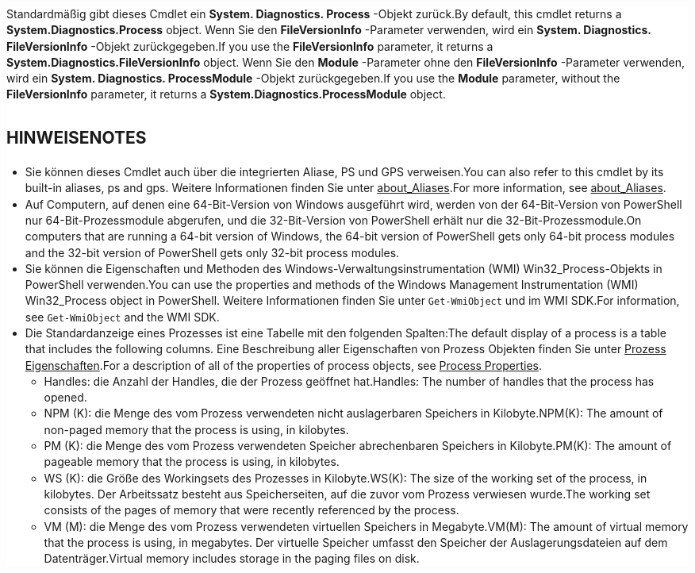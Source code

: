 <span data-ttu-id="2c2d7-201">Standardmäßig gibt dieses Cmdlet ein **System. Diagnostics. Process** -Objekt zurück.</span><span class="sxs-lookup"><span data-stu-id="2c2d7-201">By default, this cmdlet returns a **System.Diagnostics.Process** object.</span></span> <span data-ttu-id="2c2d7-202">Wenn Sie den **FileVersionInfo** -Parameter verwenden, wird ein **System. Diagnostics. FileVersionInfo** -Objekt zurückgegeben.</span><span class="sxs-lookup"><span data-stu-id="2c2d7-202">If you use the **FileVersionInfo** parameter, it returns a **System.Diagnostics.FileVersionInfo** object.</span></span> <span data-ttu-id="2c2d7-203">Wenn Sie den **Module** -Parameter ohne den **FileVersionInfo** -Parameter verwenden, wird ein **System. Diagnostics. ProcessModule** -Objekt zurückgegeben.</span><span class="sxs-lookup"><span data-stu-id="2c2d7-203">If you use the **Module** parameter, without the **FileVersionInfo** parameter, it returns a **System.Diagnostics.ProcessModule** object.</span></span>

## <span data-ttu-id="2c2d7-204">HINWEISE</span><span class="sxs-lookup"><span data-stu-id="2c2d7-204">NOTES</span></span>

- <span data-ttu-id="2c2d7-205">Sie können dieses Cmdlet auch über die integrierten Aliase, PS und GPS verweisen.</span><span class="sxs-lookup"><span data-stu-id="2c2d7-205">You can also refer to this cmdlet by its built-in aliases, ps and gps.</span></span> <span data-ttu-id="2c2d7-206">Weitere Informationen finden Sie unter [about_Aliases](../Microsoft.PowerShell.Core/About/about_Aliases.md).</span><span class="sxs-lookup"><span data-stu-id="2c2d7-206">For more information, see [about_Aliases](../Microsoft.PowerShell.Core/About/about_Aliases.md).</span></span>
- <span data-ttu-id="2c2d7-207">Auf Computern, auf denen eine 64-Bit-Version von Windows ausgeführt wird, werden von der 64-Bit-Version von PowerShell nur 64-Bit-Prozessmodule abgerufen, und die 32-Bit-Version von PowerShell erhält nur die 32-Bit-Prozessmodule.</span><span class="sxs-lookup"><span data-stu-id="2c2d7-207">On computers that are running a 64-bit version of Windows, the 64-bit version of PowerShell gets only 64-bit process modules and the 32-bit version of PowerShell gets only 32-bit process modules.</span></span>
- <span data-ttu-id="2c2d7-208">Sie können die Eigenschaften und Methoden des Windows-Verwaltungsinstrumentation (WMI) Win32_Process-Objekts in PowerShell verwenden.</span><span class="sxs-lookup"><span data-stu-id="2c2d7-208">You can use the properties and methods of the Windows Management Instrumentation (WMI) Win32_Process object in PowerShell.</span></span> <span data-ttu-id="2c2d7-209">Weitere Informationen finden Sie unter `Get-WmiObject` und im WMI SDK.</span><span class="sxs-lookup"><span data-stu-id="2c2d7-209">For information, see `Get-WmiObject` and the WMI SDK.</span></span>
- <span data-ttu-id="2c2d7-210">Die Standardanzeige eines Prozesses ist eine Tabelle mit den folgenden Spalten:</span><span class="sxs-lookup"><span data-stu-id="2c2d7-210">The default display of a process is a table that includes the following columns.</span></span> <span data-ttu-id="2c2d7-211">Eine Beschreibung aller Eigenschaften von Prozess Objekten finden Sie unter [Prozess Eigenschaften](/dotnet/api/system.diagnostics.process).</span><span class="sxs-lookup"><span data-stu-id="2c2d7-211">For a description of all of the properties of process objects, see [Process Properties](/dotnet/api/system.diagnostics.process).</span></span>
  - <span data-ttu-id="2c2d7-212">Handles: die Anzahl der Handles, die der Prozess geöffnet hat.</span><span class="sxs-lookup"><span data-stu-id="2c2d7-212">Handles: The number of handles that the process has opened.</span></span>
  - <span data-ttu-id="2c2d7-213">NPM (K): die Menge des vom Prozess verwendeten nicht auslagerbaren Speichers in Kilobyte.</span><span class="sxs-lookup"><span data-stu-id="2c2d7-213">NPM(K): The amount of non-paged memory that the process is using, in kilobytes.</span></span>
  - <span data-ttu-id="2c2d7-214">PM (K): die Menge des vom Prozess verwendeten Speicher abrechenbaren Speichers in Kilobyte.</span><span class="sxs-lookup"><span data-stu-id="2c2d7-214">PM(K): The amount of pageable memory that the process is using, in kilobytes.</span></span>
  - <span data-ttu-id="2c2d7-215">WS (K): die Größe des Workingsets des Prozesses in Kilobyte.</span><span class="sxs-lookup"><span data-stu-id="2c2d7-215">WS(K): The size of the working set of the process, in kilobytes.</span></span>
    <span data-ttu-id="2c2d7-216">Der Arbeitssatz besteht aus Speicherseiten, auf die zuvor vom Prozess verwiesen wurde.</span><span class="sxs-lookup"><span data-stu-id="2c2d7-216">The working set consists of the pages of memory that were recently referenced by the process.</span></span>
  - <span data-ttu-id="2c2d7-217">VM (M): die Menge des vom Prozess verwendeten virtuellen Speichers in Megabyte.</span><span class="sxs-lookup"><span data-stu-id="2c2d7-217">VM(M): The amount of virtual memory that the process is using, in megabytes.</span></span>
    <span data-ttu-id="2c2d7-218">Der virtuelle Speicher umfasst den Speicher der Auslagerungsdateien auf dem Datenträger.</span><span class="sxs-lookup"><span data-stu-id="2c2d7-218">Virtual memory includes storage in the paging files on disk.</span></span>
